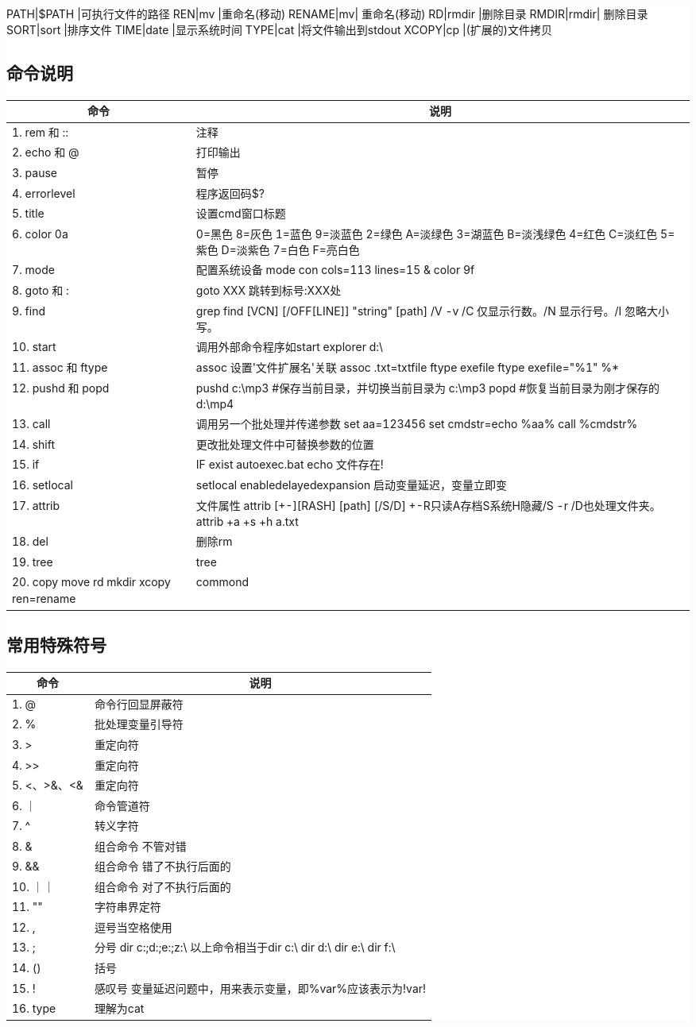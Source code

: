 PATH|$PATH |可执行文件的路径
REN|mv |重命名(移动)
RENAME|mv| 重命名(移动)
RD|rmdir |删除目录
RMDIR|rmdir| 删除目录
SORT|sort |排序文件
TIME|date |显示系统时间
TYPE|cat |将文件输出到stdout
XCOPY|cp |(扩展的)文件拷贝

## 命令说明
命令 | 说明
------------------  | ----------------
1. rem 和 ::         | 注释
2. echo 和 @         | 打印输出
3. pause            | 暂停
4. errorlevel       | 程序返回码$?
5. title            | 设置cmd窗口标题
6. color 0a         |0=黑色 8=灰色 1=蓝色 9=淡蓝色 2=绿色 A=淡绿色 3=湖蓝色 B=淡浅绿色 4=红色 C=淡红色 5=紫色 D=淡紫色 7=白色 F=亮白色
7. mode             | 配置系统设备  mode con cols=113 lines=15 & color 9f
8. goto 和 :         |goto XXX 跳转到标号:XXX处
9. find             |grep find [VCN] [/OFF[LINE]] "string" [path] /V -v /C 仅显示行数。/N 显示行号。/I 忽略大小写。
10. start           |调用外部命令程序如start explorer d:\
11. assoc 和 ftype   | assoc 设置'文件扩展名'关联 assoc .txt=txtfile   ftype exefile    ftype exefile="%1" %*
12. pushd 和 popd    | pushd c:\mp3 #保存当前目录，并切换当前目录为 c:\mp3 popd #恢复当前目录为刚才保存的 d:\mp4
13. call            |调用另一个批处理并传递参数 set aa=123456 set cmdstr=echo %aa%     call %cmdstr%
14. shift           | 更改批处理文件中可替换参数的位置
15. if              | IF exist autoexec.bat echo 文件存在! 
16. setlocal        |setlocal enabledelayedexpansion 启动变量延迟，变量立即变
17. attrib          |文件属性 attrib [+-][RASH] [path] [/S/D] +-R只读A存档S系统H隐藏/S -r /D也处理文件夹。attrib +a +s +h a.txt
18. del             | 删除rm
19. tree            | tree
20. copy move  rd mkdir   xcopy  ren=rename | commond

## 常用特殊符号
命令 | 说明
------------------  | ----------------
1. @ | 命令行回显屏蔽符 
2. % | 批处理变量引导符 
3. > | 重定向符
4. >> | 重定向符 
5. <、>&、<& | 重定向符 
6. ｜ |命令管道符
7. ^ | 转义字符
8. & | 组合命令 不管对错
9. && | 组合命令 错了不执行后面的
10. ｜｜ | 组合命令 对了不执行后面的
11. "" |字符串界定符 
12. , | 逗号当空格使用
13. ; |分号 dir c:\;d:\;e:\;z:\  以上命令相当于dir c:\ dir d:\  dir e:\  dir f:\
14. () |括号 
15. ! |感叹号 变量延迟问题中，用来表示变量，即%var%应该表示为!var!
16. type| 理解为cat
